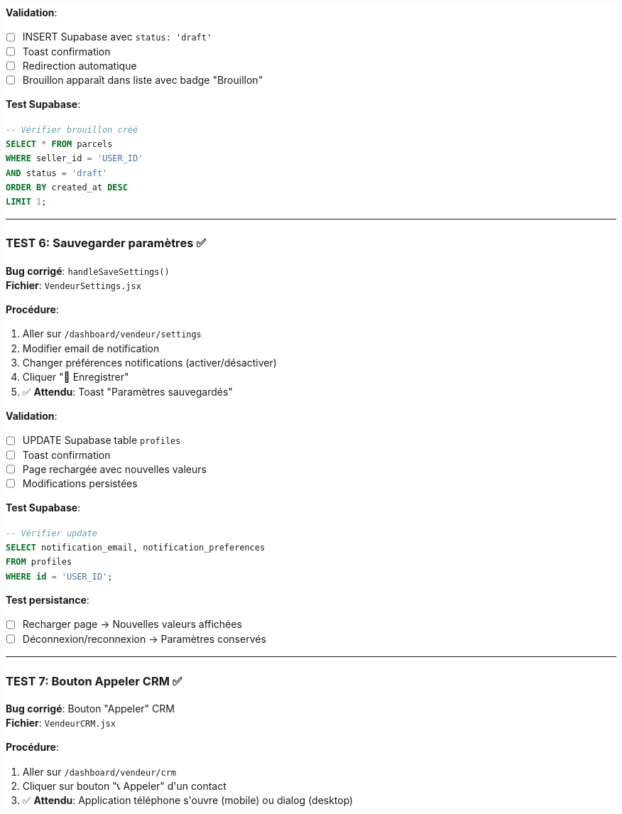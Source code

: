 **Validation**:
- [ ] INSERT Supabase avec `status: 'draft'`
- [ ] Toast confirmation
- [ ] Redirection automatique
- [ ] Brouillon apparaît dans liste avec badge "Brouillon"

**Test Supabase**:
```sql
-- Vérifier brouillon créé
SELECT * FROM parcels 
WHERE seller_id = 'USER_ID' 
AND status = 'draft'
ORDER BY created_at DESC 
LIMIT 1;
```

---

### **TEST 6: Sauvegarder paramètres** ✅
**Bug corrigé**: `handleSaveSettings()`  
**Fichier**: `VendeurSettings.jsx`

**Procédure**:
1. Aller sur `/dashboard/vendeur/settings`
2. Modifier email de notification
3. Changer préférences notifications (activer/désactiver)
4. Cliquer "💾 Enregistrer"
5. ✅ **Attendu**: Toast "Paramètres sauvegardés"

**Validation**:
- [ ] UPDATE Supabase table `profiles`
- [ ] Toast confirmation
- [ ] Page rechargée avec nouvelles valeurs
- [ ] Modifications persistées

**Test Supabase**:
```sql
-- Vérifier update
SELECT notification_email, notification_preferences 
FROM profiles 
WHERE id = 'USER_ID';
```

**Test persistance**:
- [ ] Recharger page → Nouvelles valeurs affichées
- [ ] Déconnexion/reconnexion → Paramètres conservés

---

### **TEST 7: Bouton Appeler CRM** ✅
**Bug corrigé**: Bouton "Appeler" CRM  
**Fichier**: `VendeurCRM.jsx`

**Procédure**:
1. Aller sur `/dashboard/vendeur/crm`
2. Cliquer sur bouton "📞 Appeler" d'un contact
3. ✅ **Attendu**: Application téléphone s'ouvre (mobile) ou dialog (desktop)
